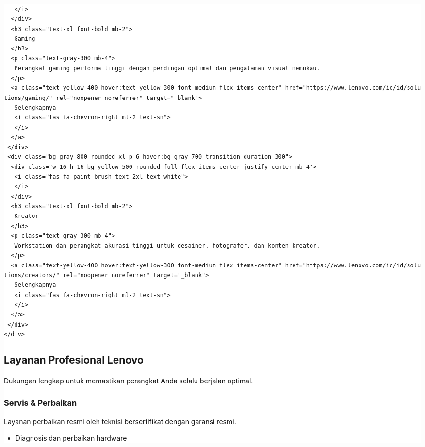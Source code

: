        </i>
      </div>
      <h3 class="text-xl font-bold mb-2">
       Gaming
      </h3>
      <p class="text-gray-300 mb-4">
       Perangkat gaming performa tinggi dengan pendingan optimal dan pengalaman visual memukau.
      </p>
      <a class="text-yellow-400 hover:text-yellow-300 font-medium flex items-center" href="https://www.lenovo.com/id/id/solutions/gaming/" rel="noopener noreferrer" target="_blank">
       Selengkapnya
       <i class="fas fa-chevron-right ml-2 text-sm">
       </i>
      </a>
     </div>
     <div class="bg-gray-800 rounded-xl p-6 hover:bg-gray-700 transition duration-300">
      <div class="w-16 h-16 bg-yellow-500 rounded-full flex items-center justify-center mb-4">
       <i class="fas fa-paint-brush text-2xl text-white">
       </i>
      </div>
      <h3 class="text-xl font-bold mb-2">
       Kreator
      </h3>
      <p class="text-gray-300 mb-4">
       Workstation dan perangkat akurasi tinggi untuk desainer, fotografer, dan konten kreator.
      </p>
      <a class="text-yellow-400 hover:text-yellow-300 font-medium flex items-center" href="https://www.lenovo.com/id/id/solutions/creators/" rel="noopener noreferrer" target="_blank">
       Selengkapnya
       <i class="fas fa-chevron-right ml-2 text-sm">
       </i>
      </a>
     </div>
    </div>
   </div>
  </section>
  <section class="container mx-auto px-4 py-16" id="services">
   <div class="text-center mb-12">
    <h2 class="text-3xl font-bold mb-4">
     Layanan Profesional Lenovo
    </h2>
    <p class="text-gray-600 max-w-2xl mx-auto">
     Dukungan lengkap untuk memastikan perangkat Anda selalu berjalan optimal.
    </p>
   </div>
   <div class="grid grid-cols-1 md:grid-cols-3 gap-8">
    <div class="bg-white p-8 rounded-xl shadow-md border border-gray-100 hover:shadow-lg transition duration-300">
     <div class="w-16 h-16 bg-yellow-100 rounded-lg flex items-center justify-center mb-6">
      <i class="fas fa-tools text-2xl text-yellow-600">
      </i>
     </div>
     <h3 class="text-xl font-bold mb-4">
      Servis &amp; Perbaikan
     </h3>
     <p class="text-gray-600 mb-6">
      Layanan perbaikan resmi oleh teknisi bersertifikat dengan garansi resmi.
     </p>
     <ul class="space-y-3">
      <li class="flex">
       <i class="fas fa-check text-yellow-500 mt-1 mr-2">
       </i>
       <span>
        Diagnosis dan perbaikan hardware